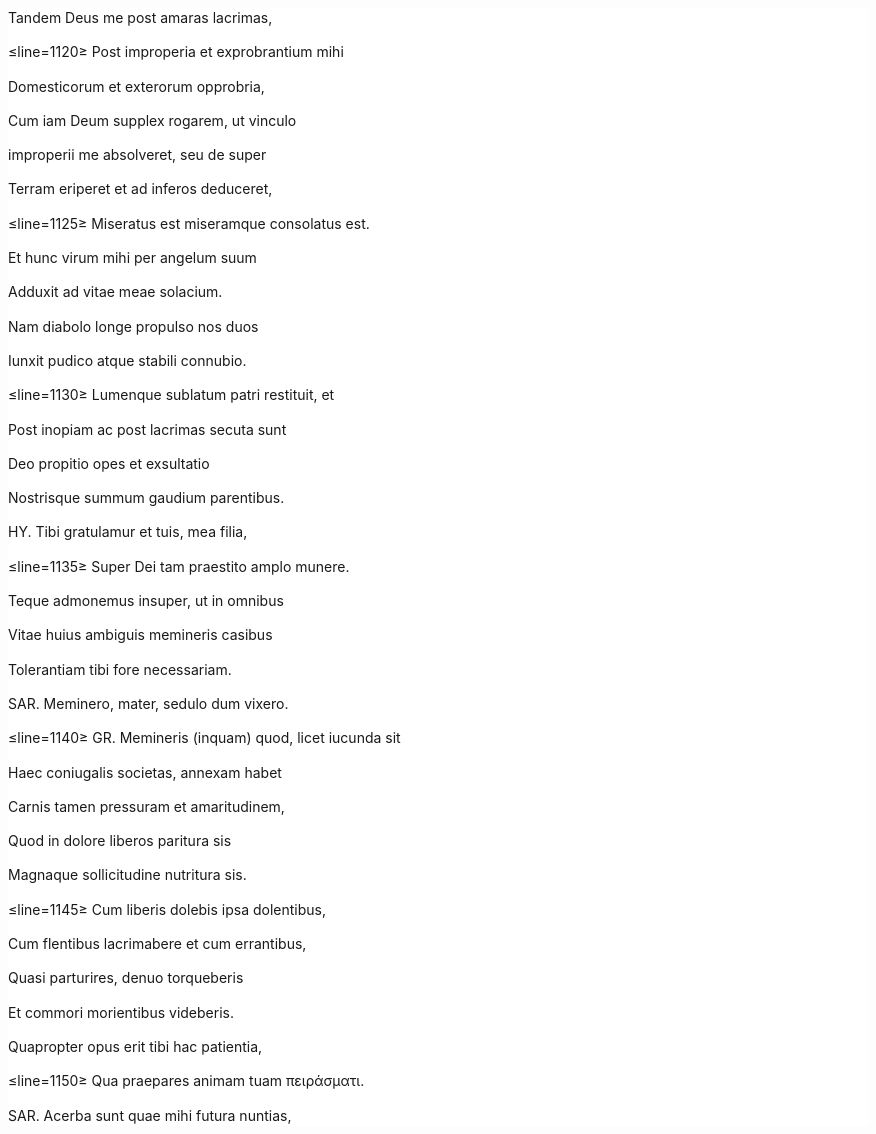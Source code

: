 Tandem Deus me post amaras lacrimas,

≤line=1120≥ Post improperia et exprobrantium mihi

Domesticorum et exterorum opprobria,

Cum iam Deum supplex rogarem, ut vinculo

improperii me absolveret, seu de super

Terram eriperet et ad inferos deduceret,

≤line=1125≥ Miseratus est miseramque consolatus est.

Et hunc virum mihi per angelum suum

Adduxit ad vitae meae solacium.

Nam diabolo longe propulso nos duos

Iunxit pudico atque stabili connubio.

≤line=1130≥ Lumenque sublatum patri restituit, et

Post inopiam ac post lacrimas secuta sunt

Deo propitio opes et exsultatio

Nostrisque summum gaudium parentibus.

HY. Tibi gratulamur et tuis, mea filia,

≤line=1135≥ Super Dei tam praestito amplo munere.

Teque admonemus insuper, ut in omnibus

Vitae huius ambiguis memineris casibus

Tolerantiam tibi fore necessariam.

SAR. Meminero, mater, sedulo dum vixero.

≤line=1140≥ GR. Memineris (inquam) quod, licet iucunda sit

Haec coniugalis societas, annexam habet

Carnis tamen pressuram et amaritudinem,

Quod in dolore liberos paritura sis

Magnaque sollicitudine nutritura sis.

≤line=1145≥ Cum liberis dolebis ipsa dolentibus,

Cum flentibus lacrimabere et cum errantibus,

Quasi parturires, denuo torqueberis

Et commori morientibus videberis.

Quapropter opus erit tibi hac patientia,

≤line=1150≥ Qua praepares animam tuam πειράσματι.

SAR. Acerba sunt quae mihi futura nuntias,
